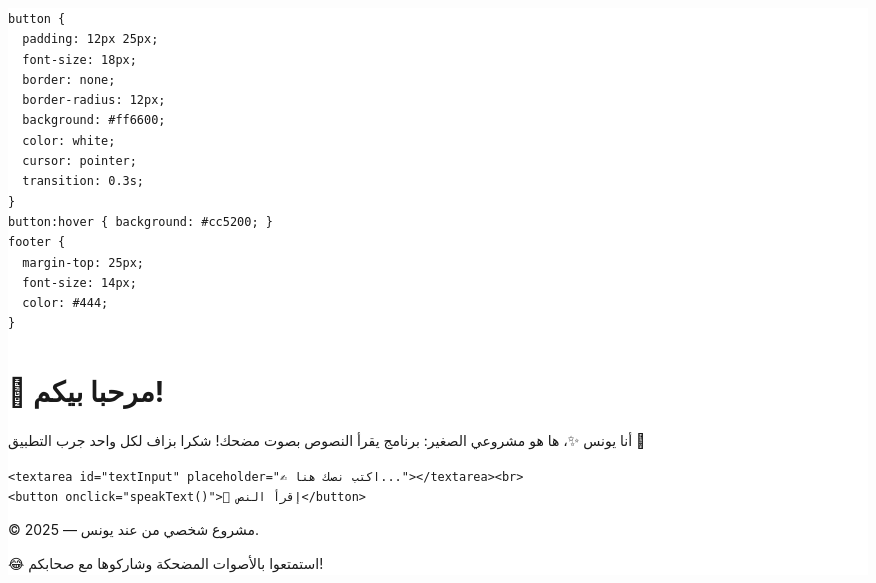     button {
      padding: 12px 25px;
      font-size: 18px;
      border: none;
      border-radius: 12px;
      background: #ff6600;
      color: white;
      cursor: pointer;
      transition: 0.3s;
    }
    button:hover { background: #cc5200; }
    footer {
      margin-top: 25px;
      font-size: 14px;
      color: #444;
    }
  </style>
</head>
<body>
  <div class="card">
    <h1>👋 مرحبا بيكم!</h1>
    <p>أنا يونس ✨، ها هو مشروعي الصغير: برنامج يقرأ النصوص بصوت مضحك!  
    شكرا بزاف لكل واحد جرب التطبيق 🌟</p>

    <textarea id="textInput" placeholder="✍️ اكتب نصك هنا..."></textarea><br>
    <button onclick="speakText()">🎤 إقرأ النص</button>
  </div>

  <footer>
    <p>© 2025 — مشروع شخصي من عند يونس.</p>
    <p>😂 استمتعوا بالأصوات المضحكة وشاركوها مع صحابكم!</p>
  </footer>

  <script>
    function speakText() {
      const text = document.getElementById("textInput").value;
      if (!text) {
        alert("أكتب حاجة باش نقراها 😅");
        return;
      }

      const utterance = new SpeechSynthesisUtterance(text);

      // نلعب شوية في الصوت باش يبان مضحك
      utterance.pitch = Math.random() * 2;   
      utterance.rate = 0.8 + Math.random(); 

      speechSynthesis.speak(utterance);
    }
  </script>
</body>
</html>
